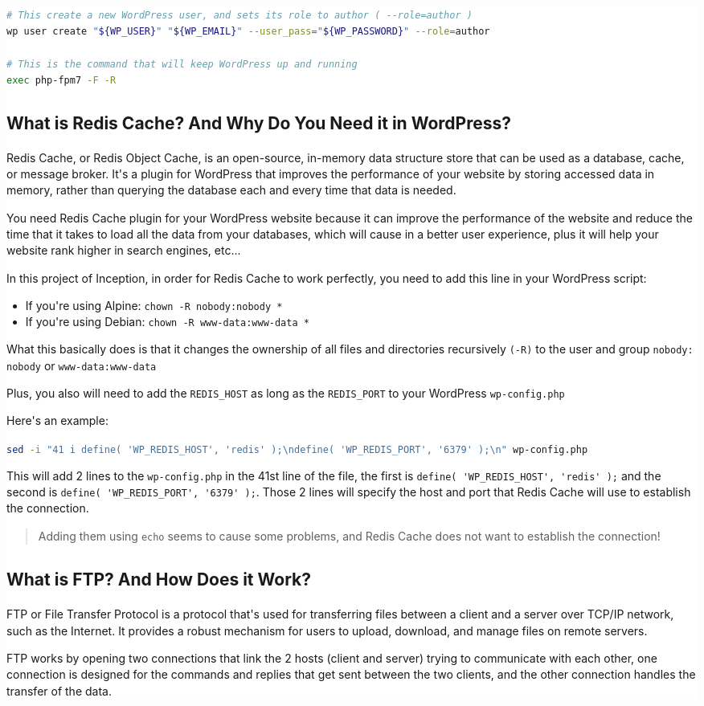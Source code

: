 ```bash
# This create a new WordPress user, and sets its role to author ( --role=author )
wp user create "${WP_USER}" "${WP_EMAIL}" --user_pass="${WP_PASSWORD}" --role=author

# This is the command that will keep WordPress up and running
exec php-fpm7 -F -R 
```
  
## What is Redis Cache? And Why Do You Need it in WordPress?

  Redis Cache, or Redis Object Cache, is an open-source, in-memory data structure store that can be used as a database, cache, or message broker. It's a plugin for WordPress that improves the performance of your website by storing accessed data in memory, rather than querying the database each and every time that data is needed.
  
  You need Redis Cache plugin for your WordPress website because it can improve the performance of the website and reduce the time that it takes to load all the data from your databases, which will cause in a better user experience, plus it will help your website rank higher in search engines, etc...
  
  In this project of Inception, in order for Redis Cache to work perfectly, you need to add this line in your WordPress script:

  * If you're using Alpine: ` chown -R nobody:nobody * `
  * If you're using Debian: ` chown -R www-data:www-data * `

What this basically does is that it changes the ownership of all files and directories recursively `(-R)` to the user and group `nobody:nobody` or `www-data:www-data`

Plus, you also will need to add the `REDIS_HOST` as long as the `REDIS_PORT` to your WordPress `wp-config.php`

Here's an example:
```bash
sed -i "41 i define( 'WP_REDIS_HOST', 'redis' );\ndefine( 'WP_REDIS_PORT', '6379' );\n" wp-config.php
```
This will add 2 lines to the `wp-config.php` in the 41st line of the file, the first is `define( 'WP_REDIS_HOST', 'redis' );` and the second is `define( 'WP_REDIS_PORT', '6379' );`. Those 2 lines will specify the host and port that Redis Cache will use to establish the connection.

  
  > Adding them using `echo` seems to cause some problems, and Redis Cache does not want to establish the connection!


## What is FTP? And How Does it Work?

  FTP or File Transfer Protocol is a protocol that's used for transferring files between a client and a server over TCP/IP network, such as the Internet. It provides a robust mechanism for users to upload, download, and manage files on remote servers.
  
  FTP works by opening two connections that link the 2 hosts (client and server) trying to communicate with each other, one connection is designed for the commands and replies that get sent between the two clients, and the other connection handles the transfer of the data.
